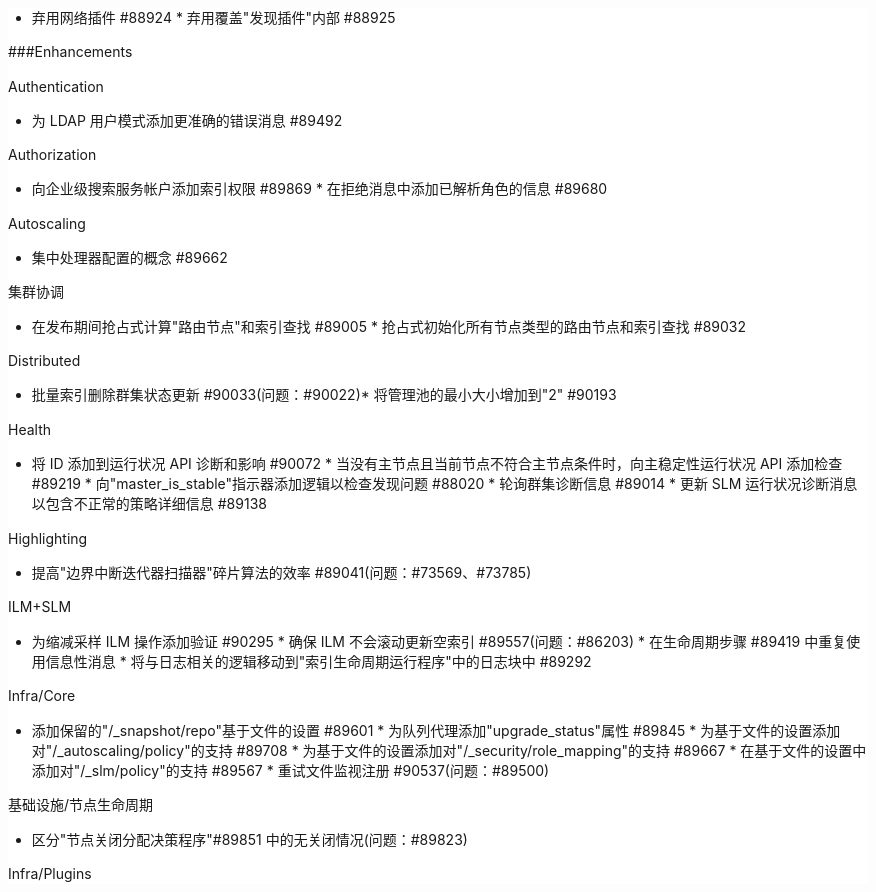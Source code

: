
* 弃用网络插件 #88924 * 弃用覆盖"发现插件"内部 #88925

###Enhancements

Authentication

    

* 为 LDAP 用户模式添加更准确的错误消息 #89492

Authorization

    

* 向企业级搜索服务帐户添加索引权限 #89869 * 在拒绝消息中添加已解析角色的信息 #89680

Autoscaling

    

* 集中处理器配置的概念 #89662

集群协调

    

* 在发布期间抢占式计算"路由节点"和索引查找 #89005 * 抢占式初始化所有节点类型的路由节点和索引查找 #89032

Distributed

    

* 批量索引删除群集状态更新 #90033(问题：#90022)* 将管理池的最小大小增加到"2" #90193

Health

    

* 将 ID 添加到运行状况 API 诊断和影响 #90072 * 当没有主节点且当前节点不符合主节点条件时，向主稳定性运行状况 API 添加检查 #89219 * 向"master_is_stable"指示器添加逻辑以检查发现问题 #88020 * 轮询群集诊断信息 #89014 * 更新 SLM 运行状况诊断消息以包含不正常的策略详细信息 #89138

Highlighting

    

* 提高"边界中断迭代器扫描器"碎片算法的效率 #89041(问题：#73569、#73785)

ILM+SLM

    

* 为缩减采样 ILM 操作添加验证 #90295 * 确保 ILM 不会滚动更新空索引 #89557(问题：#86203) * 在生命周期步骤 #89419 中重复使用信息性消息 * 将与日志相关的逻辑移动到"索引生命周期运行程序"中的日志块中 #89292

Infra/Core

    

* 添加保留的"/_snapshot/repo"基于文件的设置 #89601 * 为队列代理添加"upgrade_status"属性 #89845 * 为基于文件的设置添加对"/_autoscaling/policy"的支持 #89708 * 为基于文件的设置添加对"/_security/role_mapping"的支持 #89667 * 在基于文件的设置中添加对"/_slm/policy"的支持 #89567 * 重试文件监视注册 #90537(问题：#89500)

基础设施/节点生命周期

    

* 区分"节点关闭分配决策程序"#89851 中的无关闭情况(问题：#89823)

Infra/Plugins
